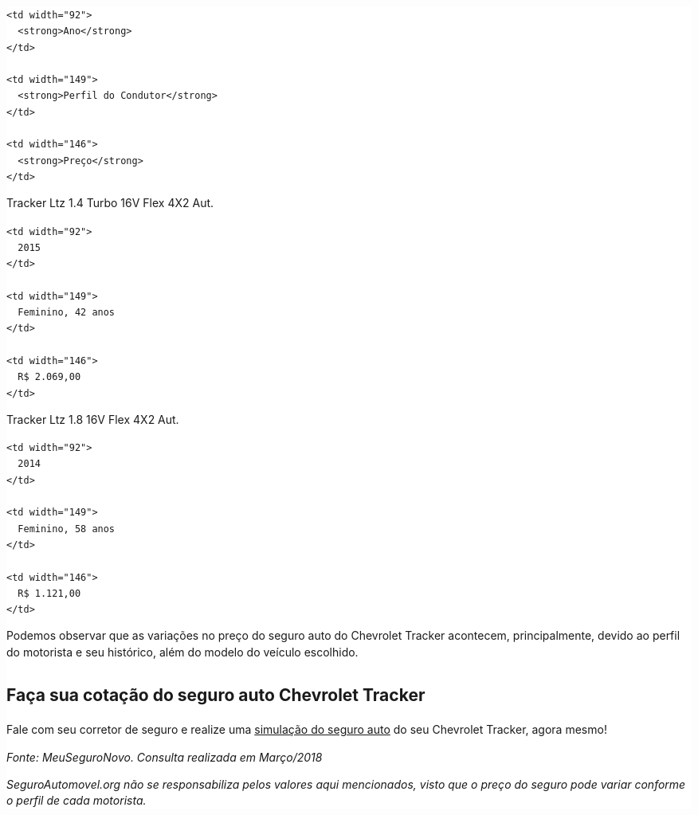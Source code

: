     <td width="92">
      <strong>Ano</strong>
    </td>
    
    <td width="149">
      <strong>Perfil do Condutor</strong>
    </td>
    
    <td width="146">
      <strong>Preço</strong>
    </td>
  </tr>
  
  <tr>
    <td width="179">
      Tracker Ltz 1.4 Turbo 16V Flex 4X2 Aut.
    </td>
    
    <td width="92">
      2015
    </td>
    
    <td width="149">
      Feminino, 42 anos
    </td>
    
    <td width="146">
      R$ 2.069,00
    </td>
  </tr>
  
  <tr>
    <td width="179">
      Tracker Ltz 1.8 16V Flex 4X2 Aut.
    </td>
    
    <td width="92">
      2014
    </td>
    
    <td width="149">
      Feminino, 58 anos
    </td>
    
    <td width="146">
      R$ 1.121,00
    </td>
  </tr>
</table>

Podemos observar que as variações no preço do seguro auto do Chevrolet Tracker acontecem, principalmente, devido ao perfil do motorista e seu histórico, além do modelo do veículo escolhido.

## Faça sua cotação do seguro auto Chevrolet Tracker

Fale com seu corretor de seguro e realize uma <a href="/seguro-auto-simulacao" target="_blank" rel="noopener">simulação do seguro auto</a> do seu Chevrolet Tracker, agora mesmo!

_Fonte: MeuSeguroNovo. Consulta realizada em Março/2018_
  
 _SeguroAutomovel.org não se responsabiliza pelos valores aqui mencionados, visto que o preço do seguro pode variar conforme o perfil de cada motorista._